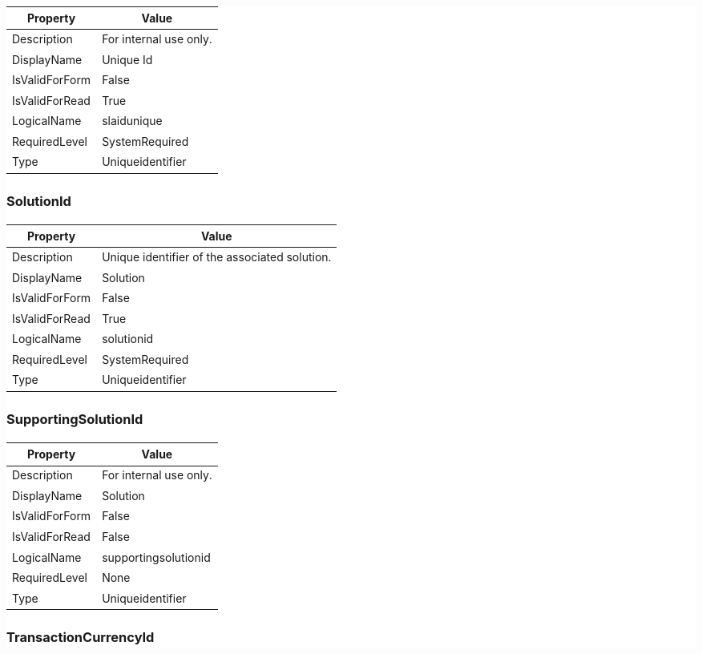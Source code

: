 |Property|Value|
|--------|-----|
|Description|For internal use only.|
|DisplayName|Unique Id|
|IsValidForForm|False|
|IsValidForRead|True|
|LogicalName|slaidunique|
|RequiredLevel|SystemRequired|
|Type|Uniqueidentifier|


### <a name="BKMK_SolutionId"></a> SolutionId

|Property|Value|
|--------|-----|
|Description|Unique identifier of the associated solution.|
|DisplayName|Solution|
|IsValidForForm|False|
|IsValidForRead|True|
|LogicalName|solutionid|
|RequiredLevel|SystemRequired|
|Type|Uniqueidentifier|


### <a name="BKMK_SupportingSolutionId"></a> SupportingSolutionId

|Property|Value|
|--------|-----|
|Description|For internal use only.|
|DisplayName|Solution|
|IsValidForForm|False|
|IsValidForRead|False|
|LogicalName|supportingsolutionid|
|RequiredLevel|None|
|Type|Uniqueidentifier|


### <a name="BKMK_TransactionCurrencyId"></a> TransactionCurrencyId
